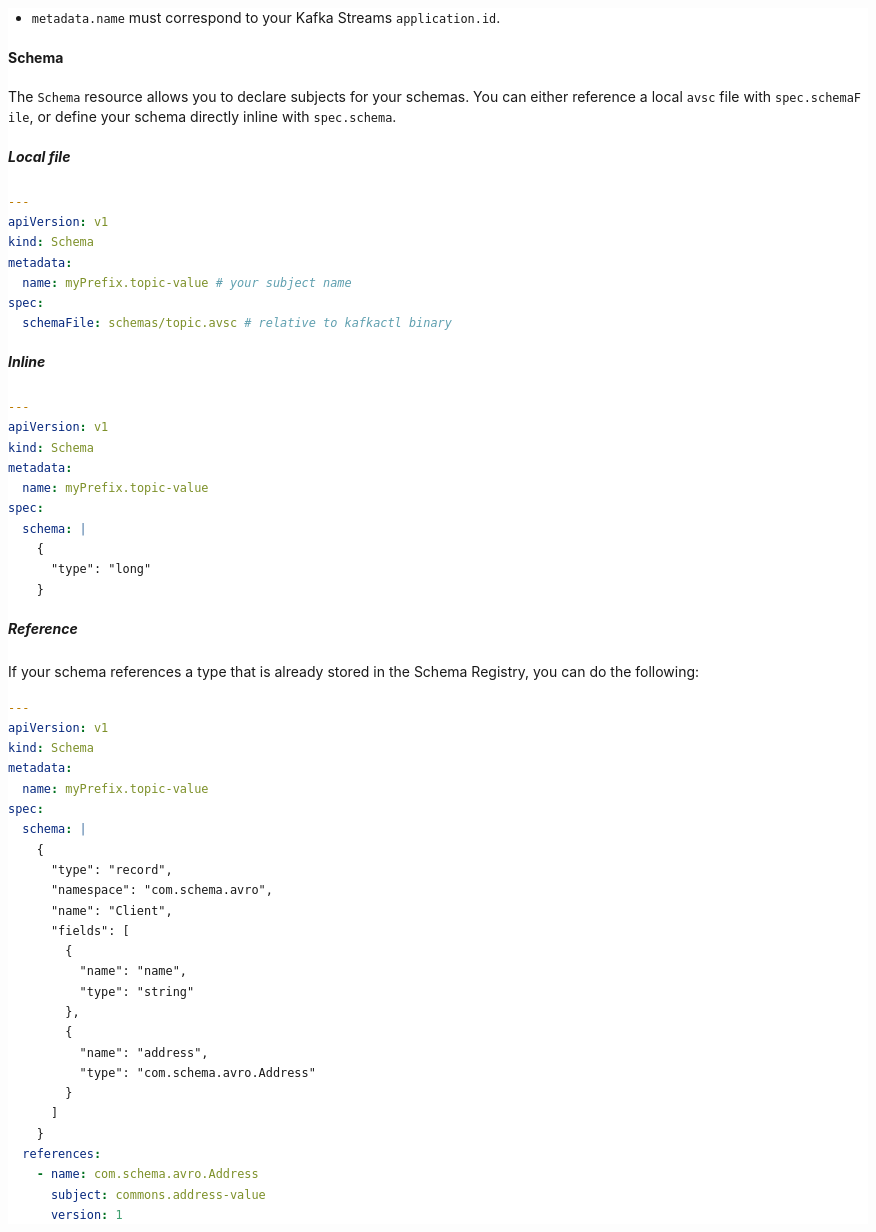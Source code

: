 - `metadata.name` must correspond to your Kafka Streams `application.id`.

<h4 id="schema-2">Schema</h4>

The `Schema` resource allows you to declare subjects for your schemas. You can either reference a local `avsc` file
with `spec.schemaFile`, or define your schema directly inline with `spec.schema`.

##### Local file

```yml
---
apiVersion: v1
kind: Schema
metadata:
  name: myPrefix.topic-value # your subject name
spec:
  schemaFile: schemas/topic.avsc # relative to kafkactl binary
```

##### Inline

```yml
---
apiVersion: v1
kind: Schema
metadata:
  name: myPrefix.topic-value
spec:
  schema: |
    {
      "type": "long"
    }
```

##### Reference

If your schema references a type that is already stored in the Schema Registry, you can do the following:

```yml
---
apiVersion: v1
kind: Schema
metadata:
  name: myPrefix.topic-value
spec:
  schema: |
    {
      "type": "record",
      "namespace": "com.schema.avro",
      "name": "Client",
      "fields": [
        {
          "name": "name",
          "type": "string"
        },
        {
          "name": "address",
          "type": "com.schema.avro.Address"
        }
      ]
    }
  references:
    - name: com.schema.avro.Address
      subject: commons.address-value
      version: 1
```